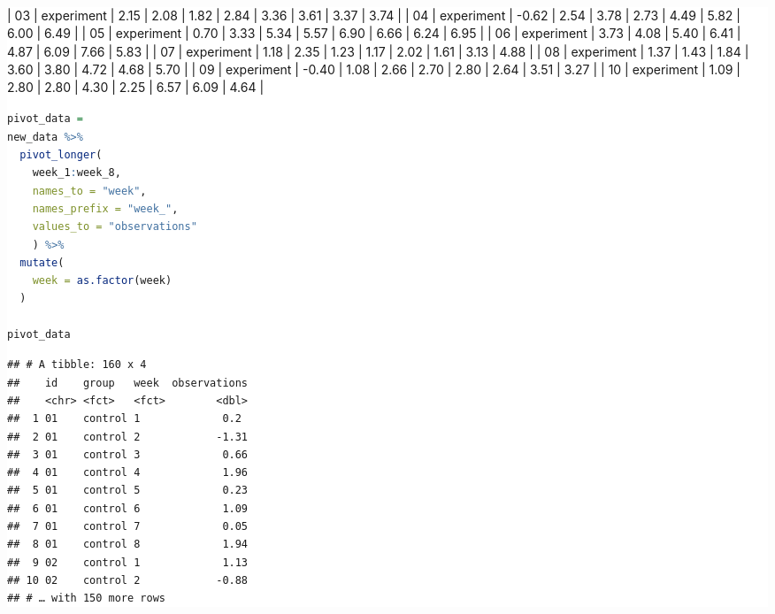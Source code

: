 | 03 | experiment |    2.15 |    2.08 |    1.82 |    2.84 |    3.36 |    3.61 |    3.37 |    3.74 |
| 04 | experiment |  \-0.62 |    2.54 |    3.78 |    2.73 |    4.49 |    5.82 |    6.00 |    6.49 |
| 05 | experiment |    0.70 |    3.33 |    5.34 |    5.57 |    6.90 |    6.66 |    6.24 |    6.95 |
| 06 | experiment |    3.73 |    4.08 |    5.40 |    6.41 |    4.87 |    6.09 |    7.66 |    5.83 |
| 07 | experiment |    1.18 |    2.35 |    1.23 |    1.17 |    2.02 |    1.61 |    3.13 |    4.88 |
| 08 | experiment |    1.37 |    1.43 |    1.84 |    3.60 |    3.80 |    4.72 |    4.68 |    5.70 |
| 09 | experiment |  \-0.40 |    1.08 |    2.66 |    2.70 |    2.80 |    2.64 |    3.51 |    3.27 |
| 10 | experiment |    1.09 |    2.80 |    2.80 |    4.30 |    2.25 |    6.57 |    6.09 |    4.64 |

``` r
pivot_data = 
new_data %>% 
  pivot_longer(
    week_1:week_8,
    names_to = "week", 
    names_prefix = "week_",
    values_to = "observations"
    ) %>% 
  mutate(
    week = as.factor(week)
  )

pivot_data
```

    ## # A tibble: 160 x 4
    ##    id    group   week  observations
    ##    <chr> <fct>   <fct>        <dbl>
    ##  1 01    control 1             0.2 
    ##  2 01    control 2            -1.31
    ##  3 01    control 3             0.66
    ##  4 01    control 4             1.96
    ##  5 01    control 5             0.23
    ##  6 01    control 6             1.09
    ##  7 01    control 7             0.05
    ##  8 01    control 8             1.94
    ##  9 02    control 1             1.13
    ## 10 02    control 2            -0.88
    ## # … with 150 more rows
